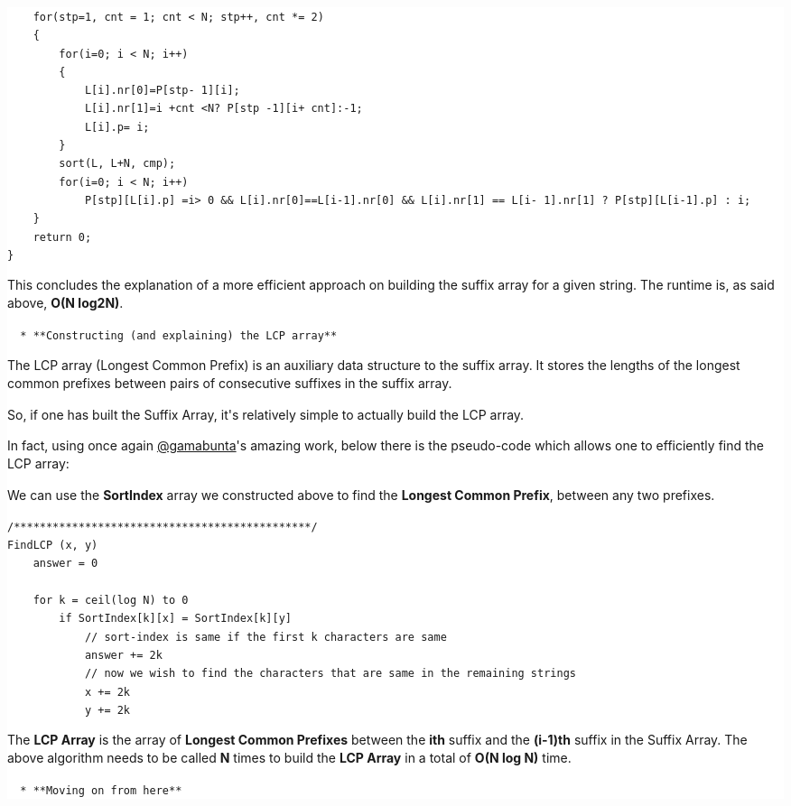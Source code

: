         for(stp=1, cnt = 1; cnt < N; stp++, cnt *= 2)
        {
            for(i=0; i < N; i++)
            {
                L[i].nr[0]=P[stp- 1][i];
                L[i].nr[1]=i +cnt <N? P[stp -1][i+ cnt]:-1;
                L[i].p= i;
            }
            sort(L, L+N, cmp);
            for(i=0; i < N; i++)
                P[stp][L[i].p] =i> 0 && L[i].nr[0]==L[i-1].nr[0] && L[i].nr[1] == L[i- 1].nr[1] ? P[stp][L[i-1].p] : i;
        }
        return 0;
    }




This concludes the explanation of a more efficient approach on building the suffix array for a given string. The runtime is, as said above, **O(N log2N)**.



	  * **Constructing (and explaining) the LCP array**

The LCP array (Longest Common Prefix) is an auxiliary data structure to the suffix array. It stores the lengths of the longest common prefixes between pairs of consecutive suffixes in the suffix array.

So, if one has built the Suffix Array, it's relatively simple to actually build the LCP array.

In fact, using once again [@gamabunta](https://discuss.codechef.com/users/387/gamabunta)'s amazing work, below there is the pseudo-code which allows one to efficiently find the LCP array:

We can use the **SortIndex** array we constructed above to find the **Longest Common Prefix**, between any two prefixes.

    
    /**********************************************/
    FindLCP (x, y)
        answer = 0
    
        for k = ceil(log N) to 0
            if SortIndex[k][x] = SortIndex[k][y]
                // sort-index is same if the first k characters are same
                answer += 2k
                // now we wish to find the characters that are same in the remaining strings
                x += 2k
                y += 2k


The **LCP Array** is the array of **Longest Common Prefixes** between the **ith** suffix and the **(i-1)th** suffix in the Suffix Array. The above algorithm needs to be called **N** times to build the **LCP Array** in a total of **O(N log N)** time.



	  * **Moving on from here**
